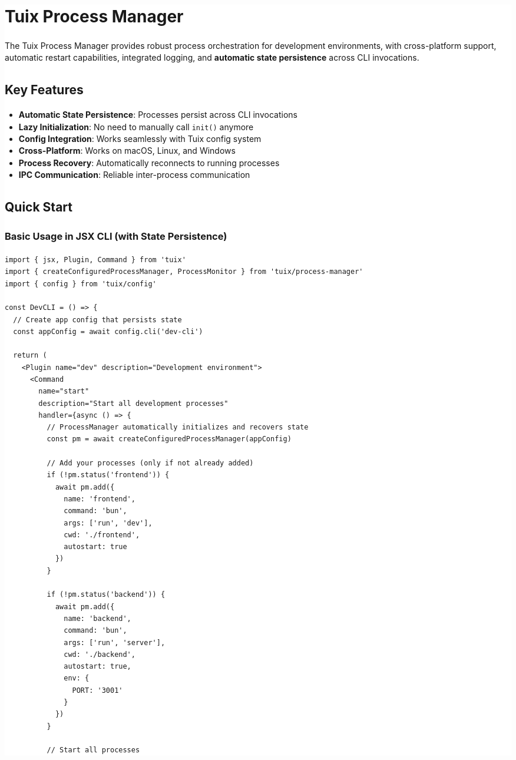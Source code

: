 # Tuix Process Manager

The Tuix Process Manager provides robust process orchestration for development environments, with cross-platform support, automatic restart capabilities, integrated logging, and **automatic state persistence** across CLI invocations.

## Key Features

- **Automatic State Persistence**: Processes persist across CLI invocations
- **Lazy Initialization**: No need to manually call `init()` anymore
- **Config Integration**: Works seamlessly with Tuix config system
- **Cross-Platform**: Works on macOS, Linux, and Windows
- **Process Recovery**: Automatically reconnects to running processes
- **IPC Communication**: Reliable inter-process communication

## Quick Start

### Basic Usage in JSX CLI (with State Persistence)

```tsx
import { jsx, Plugin, Command } from 'tuix'
import { createConfiguredProcessManager, ProcessMonitor } from 'tuix/process-manager'
import { config } from 'tuix/config'

const DevCLI = () => {
  // Create app config that persists state
  const appConfig = await config.cli('dev-cli')
  
  return (
    <Plugin name="dev" description="Development environment">
      <Command 
        name="start" 
        description="Start all development processes"
        handler={async () => {
          // ProcessManager automatically initializes and recovers state
          const pm = await createConfiguredProcessManager(appConfig)
          
          // Add your processes (only if not already added)
          if (!pm.status('frontend')) {
            await pm.add({
              name: 'frontend',
              command: 'bun',
              args: ['run', 'dev'],
              cwd: './frontend',
              autostart: true
            })
          }
          
          if (!pm.status('backend')) {
            await pm.add({
              name: 'backend',
              command: 'bun',
              args: ['run', 'server'],
              cwd: './backend',
              autostart: true,
              env: {
                PORT: '3001'
              }
            })
          }
          
          // Start all processes
```